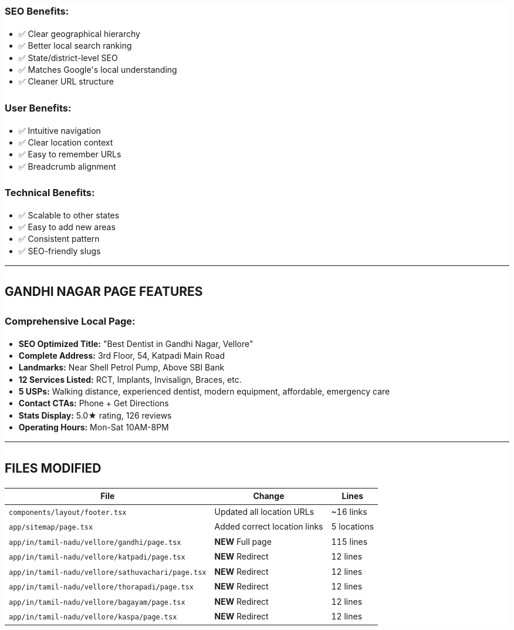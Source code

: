 ### **SEO Benefits:**
- ✅ Clear geographical hierarchy
- ✅ Better local search ranking
- ✅ State/district-level SEO
- ✅ Matches Google's local understanding
- ✅ Cleaner URL structure

### **User Benefits:**
- ✅ Intuitive navigation
- ✅ Clear location context
- ✅ Easy to remember URLs
- ✅ Breadcrumb alignment

### **Technical Benefits:**
- ✅ Scalable to other states
- ✅ Easy to add new areas
- ✅ Consistent pattern
- ✅ SEO-friendly slugs

---

## **GANDHI NAGAR PAGE FEATURES**

### **Comprehensive Local Page:**
- **SEO Optimized Title:** "Best Dentist in Gandhi Nagar, Vellore"
- **Complete Address:** 3rd Floor, 54, Katpadi Main Road
- **Landmarks:** Near Shell Petrol Pump, Above SBI Bank
- **12 Services Listed:** RCT, Implants, Invisalign, Braces, etc.
- **5 USPs:** Walking distance, experienced dentist, modern equipment, affordable, emergency care
- **Contact CTAs:** Phone + Get Directions
- **Stats Display:** 5.0★ rating, 126 reviews
- **Operating Hours:** Mon-Sat 10AM-8PM

---

## **FILES MODIFIED**

| File | Change | Lines |
|------|--------|-------|
| `components/layout/footer.tsx` | Updated all location URLs | ~16 links |
| `app/sitemap/page.tsx` | Added correct location links | 5 locations |
| `app/in/tamil-nadu/vellore/gandhi/page.tsx` | **NEW** Full page | 115 lines |
| `app/in/tamil-nadu/vellore/katpadi/page.tsx` | **NEW** Redirect | 12 lines |
| `app/in/tamil-nadu/vellore/sathuvachari/page.tsx` | **NEW** Redirect | 12 lines |
| `app/in/tamil-nadu/vellore/thorapadi/page.tsx` | **NEW** Redirect | 12 lines |
| `app/in/tamil-nadu/vellore/bagayam/page.tsx` | **NEW** Redirect | 12 lines |
| `app/in/tamil-nadu/vellore/kaspa/page.tsx` | **NEW** Redirect | 12 lines |

